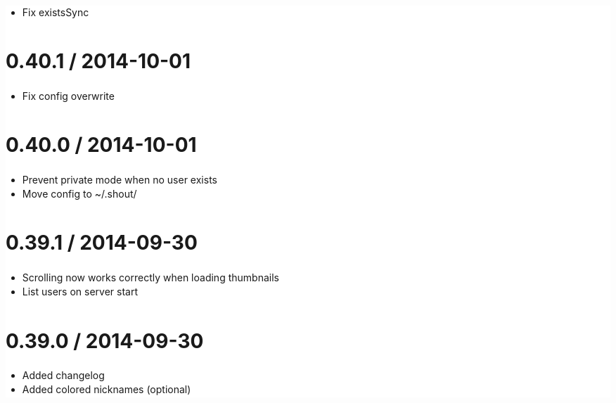   * Fix existsSync

0.40.1 / 2014-10-01
===================

  * Fix config overwrite

0.40.0 / 2014-10-01
===================

  * Prevent private mode when no user exists
  * Move config to ~/.shout/

0.39.1 / 2014-09-30
===================

  * Scrolling now works correctly when loading thumbnails
  * List users on server start

0.39.0 / 2014-09-30
===================

  * Added changelog
  * Added colored nicknames (optional)
